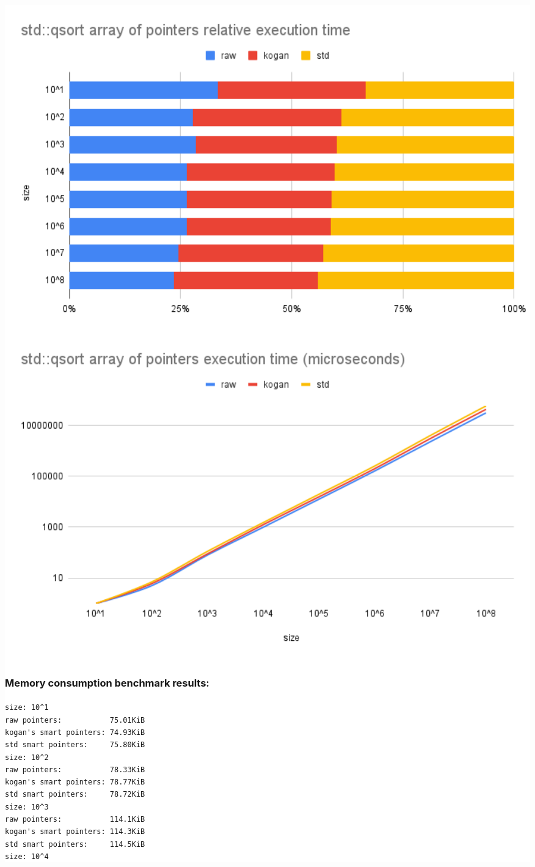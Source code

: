 <p align="center">
  <img style="width: 100%;" src="https://github.com/GregoryKogan/mephi-laboratory-works/blob/2e684778d8bbc0badb12f8bdefd27acfc5f67571/Sem-3/lab1/benchmark_results/std%20qsort%20array%20of%20pointers%20relative%20execution%20time.png" />
  <img style="width: 100%;" src="https://github.com/GregoryKogan/mephi-laboratory-works/blob/2e684778d8bbc0badb12f8bdefd27acfc5f67571/Sem-3/lab1/benchmark_results/std%20qsort%20array%20of%20pointers%20execution%20time%20(microseconds).png" />
</p>

### Memory consumption benchmark results:
```
size: 10^1
raw pointers:           75.01KiB
kogan's smart pointers: 74.93KiB
std smart pointers:     75.80KiB
size: 10^2
raw pointers:           78.33KiB
kogan's smart pointers: 78.77KiB
std smart pointers:     78.72KiB
size: 10^3
raw pointers:           114.1KiB
kogan's smart pointers: 114.3KiB
std smart pointers:     114.5KiB
size: 10^4
```